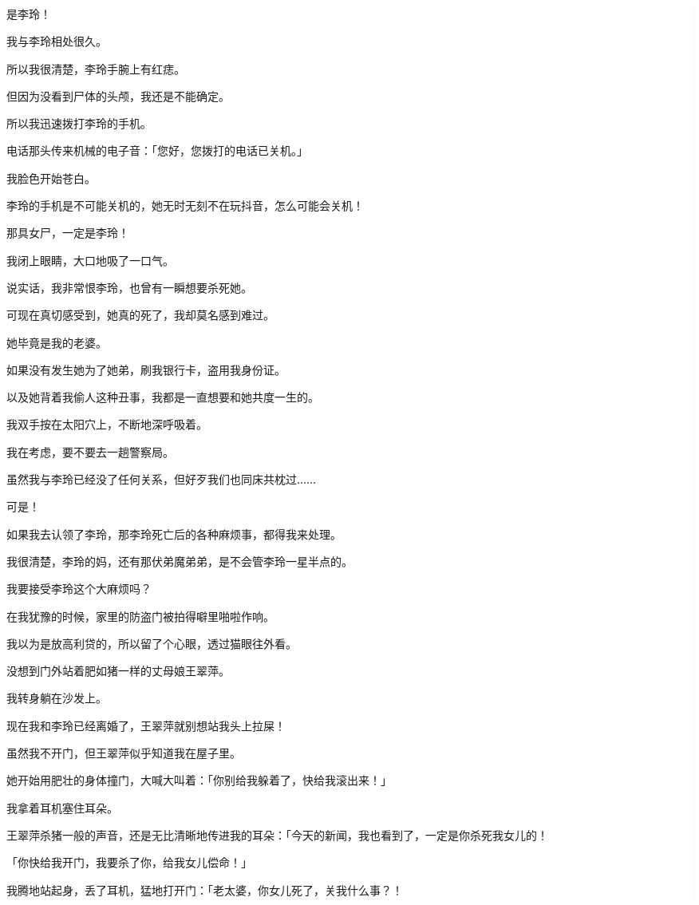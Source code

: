 是李玲！

我与李玲相处很久。

所以我很清楚，李玲手腕上有红痣。

但因为没看到尸体的头颅，我还是不能确定。

所以我迅速拨打李玲的手机。

电话那头传来机械的电子音：「您好，您拨打的电话已关机。」

我脸色开始苍白。

李玲的手机是不可能关机的，她无时无刻不在玩抖音，怎么可能会关机！

那具女尸，一定是李玲！

我闭上眼睛，大口地吸了一口气。

说实话，我非常恨李玲，也曾有一瞬想要杀死她。

可现在真切感受到，她真的死了，我却莫名感到难过。

她毕竟是我的老婆。

如果没有发生她为了她弟，刷我银行卡，盗用我身份证。

以及她背着我偷人这种丑事，我都是一直想要和她共度一生的。

我双手按在太阳穴上，不断地深呼吸着。

我在考虑，要不要去一趟警察局。

虽然我与李玲已经没了任何关系，但好歹我们也同床共枕过……

可是！

如果我去认领了李玲，那李玲死亡后的各种麻烦事，都得我来处理。

我很清楚，李玲的妈，还有那伏弟魔弟弟，是不会管李玲一星半点的。

我要接受李玲这个大麻烦吗？

在我犹豫的时候，家里的防盗门被拍得噼里啪啦作响。

我以为是放高利贷的，所以留了个心眼，透过猫眼往外看。

没想到门外站着肥如猪一样的丈母娘王翠萍。

我转身躺在沙发上。

现在我和李玲已经离婚了，王翠萍就别想站我头上拉屎！

虽然我不开门，但王翠萍似乎知道我在屋子里。

她开始用肥壮的身体撞门，大喊大叫着：「你别给我躲着了，快给我滚出来！」

我拿着耳机塞住耳朵。

王翠萍杀猪一般的声音，还是无比清晰地传进我的耳朵：「今天的新闻，我也看到了，一定是你杀死我女儿的！

「你快给我开门，我要杀了你，给我女儿偿命！」

我腾地站起身，丢了耳机，猛地打开门：「老太婆，你女儿死了，关我什么事？！
